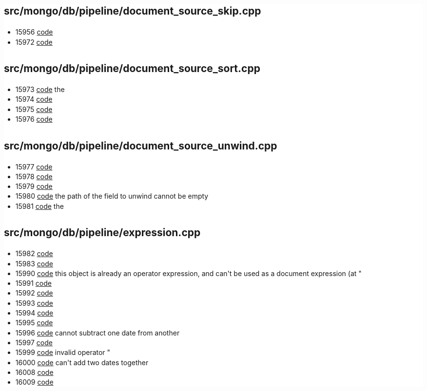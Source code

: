 
src/mongo/db/pipeline/document_source_skip.cpp
----
* 15956 [code](http://github.com/mongodb/mongo/blob/master/src/mongo/db/pipeline/document_source_skip.cpp#L118) 
* 15972 [code](http://github.com/mongodb/mongo/blob/master/src/mongo/db/pipeline/document_source_skip.cpp#L110) 


src/mongo/db/pipeline/document_source_sort.cpp
----
* 15973 [code](http://github.com/mongodb/mongo/blob/master/src/mongo/db/pipeline/document_source_sort.cpp#L116)  the 
* 15974 [code](http://github.com/mongodb/mongo/blob/master/src/mongo/db/pipeline/document_source_sort.cpp#L131) 
* 15975 [code](http://github.com/mongodb/mongo/blob/master/src/mongo/db/pipeline/document_source_sort.cpp#L136) 
* 15976 [code](http://github.com/mongodb/mongo/blob/master/src/mongo/db/pipeline/document_source_sort.cpp#L144) 


src/mongo/db/pipeline/document_source_unwind.cpp
----
* 15977 [code](http://github.com/mongodb/mongo/blob/master/src/mongo/db/pipeline/document_source_unwind.cpp#L108) 
* 15978 [code](http://github.com/mongodb/mongo/blob/master/src/mongo/db/pipeline/document_source_unwind.cpp#L121) 
* 15979 [code](http://github.com/mongodb/mongo/blob/master/src/mongo/db/pipeline/document_source_unwind.cpp#L213) 
* 15980 [code](http://github.com/mongodb/mongo/blob/master/src/mongo/db/pipeline/document_source_unwind.cpp#L217) the path of the field to unwind cannot be empty
* 15981 [code](http://github.com/mongodb/mongo/blob/master/src/mongo/db/pipeline/document_source_unwind.cpp#L230) the 


src/mongo/db/pipeline/expression.cpp
----
* 15982 [code](http://github.com/mongodb/mongo/blob/master/src/mongo/db/pipeline/expression.cpp#L59) 
* 15983 [code](http://github.com/mongodb/mongo/blob/master/src/mongo/db/pipeline/expression.cpp#L91) 
* 15990 [code](http://github.com/mongodb/mongo/blob/master/src/mongo/db/pipeline/expression.cpp#L102) this object is already an operator expression, and can't be used as a document expression (at \"
* 15991 [code](http://github.com/mongodb/mongo/blob/master/src/mongo/db/pipeline/expression.cpp#L146) 
* 15992 [code](http://github.com/mongodb/mongo/blob/master/src/mongo/db/pipeline/expression.cpp#L164) 
* 15993 [code](http://github.com/mongodb/mongo/blob/master/src/mongo/db/pipeline/expression.cpp#L2604) 
* 15994 [code](http://github.com/mongodb/mongo/blob/master/src/mongo/db/pipeline/expression.cpp#L801) 
* 15995 [code](http://github.com/mongodb/mongo/blob/master/src/mongo/db/pipeline/expression.cpp#L843) 
* 15996 [code](http://github.com/mongodb/mongo/blob/master/src/mongo/db/pipeline/expression.cpp#L2941) cannot subtract one date from another
* 15997 [code](http://github.com/mongodb/mongo/blob/master/src/mongo/db/pipeline/expression.cpp#L2611) 
* 15999 [code](http://github.com/mongodb/mongo/blob/master/src/mongo/db/pipeline/expression.cpp#L241) invalid operator \"
* 16000 [code](http://github.com/mongodb/mongo/blob/master/src/mongo/db/pipeline/expression.cpp#L412) can't add two dates together
* 16008 [code](http://github.com/mongodb/mongo/blob/master/src/mongo/db/pipeline/expression.cpp#L1335) 
* 16009 [code](http://github.com/mongodb/mongo/blob/master/src/mongo/db/pipeline/expression.cpp#L1341) 